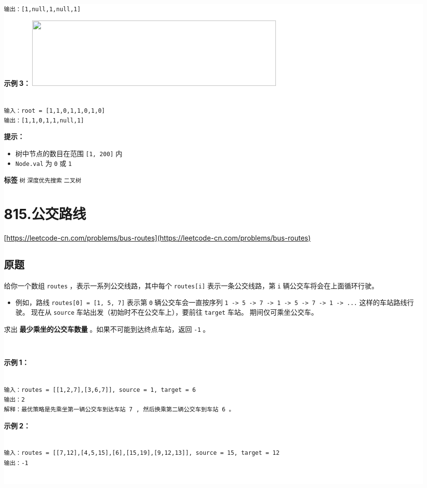 ```
输出：[1,null,1,null,1]

```
 **示例 3：** 
<img alt="" src="https://s3-lc-upload.s3.amazonaws.com/uploads/2018/04/05/1028.png" style="width: 500px; height: 134px;" />
```

输入：root = [1,1,0,1,1,0,1,0]
输出：[1,1,0,1,1,null,1]

```
 

 **提示：** 
- 树中节点的数目在范围 `[1, 200]` 内
-  `Node.val` 为 `0` 或 `1` 
 
**标签**
`树` `深度优先搜索` `二叉树` 


## 
```python

```
>
# 815.公交路线
[https://leetcode-cn.com/problems/bus-routes](https://leetcode-cn.com/problems/bus-routes) 
## 原题
给你一个数组 `routes` ，表示一系列公交线路，其中每个 `routes[i]` 表示一条公交线路，第 `i` 辆公交车将会在上面循环行驶。
- 例如，路线 `routes[0] = [1, 5, 7]` 表示第 `0` 辆公交车会一直按序列 `1 -> 5 -> 7 -> 1 -> 5 -> 7 -> 1 -> ...` 这样的车站路线行驶。
现在从 `source` 车站出发（初始时不在公交车上），要前往 `target` 车站。 期间仅可乘坐公交车。

求出 **最少乘坐的公交车数量** 。如果不可能到达终点车站，返回 `-1` 。

 

 **示例 1：** 

```

输入：routes = [[1,2,7],[3,6,7]], source = 1, target = 6
输出：2
解释：最优策略是先乘坐第一辆公交车到达车站 7 , 然后换乘第二辆公交车到车站 6 。 

```
 **示例 2：** 

```

输入：routes = [[7,12],[4,5,15],[6],[15,19],[9,12,13]], source = 15, target = 12
输出：-1

```
 